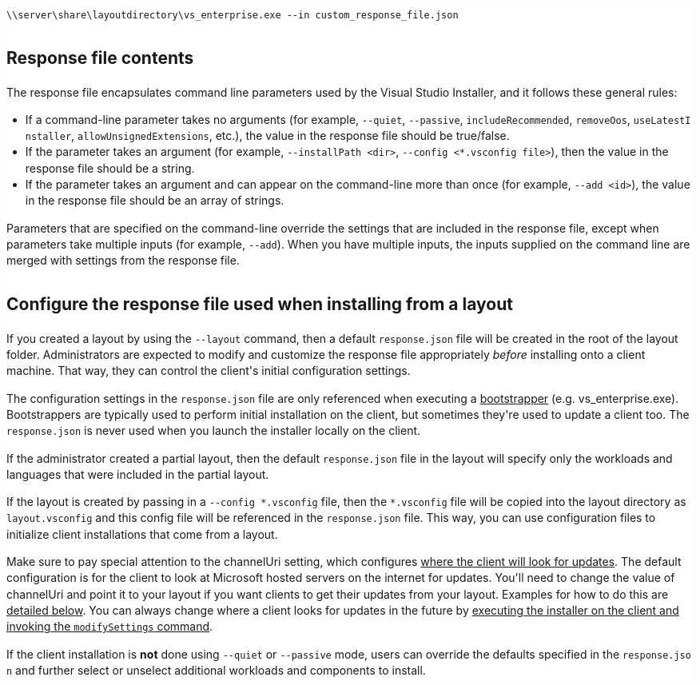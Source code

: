 ```shell
\\server\share\layoutdirectory\vs_enterprise.exe --in custom_response_file.json
```

## Response file contents

The response file encapsulates command line parameters used by the Visual Studio Installer, and it follows these general rules:
 - If a command-line parameter takes no arguments (for example, `--quiet`, `--passive`, `includeRecommended`, `removeOos`, `useLatestInstaller`, `allowUnsignedExtensions`, etc.), the value in the response file should be true/false. 
 - If the parameter takes an argument (for example, `--installPath <dir>`, `--config <*.vsconfig file>`), then the value in the response file should be a string. 
 - If the parameter takes an argument and can appear on the command-line more than once (for example, `--add <id>`), the value in the response file should be an array of strings.

Parameters that are specified on the command-line override the settings that are included in the response file, except when parameters take multiple inputs (for example, `--add`). When you have multiple inputs, the inputs supplied on the command line are merged with settings from the response file.

## Configure the response file used when installing from a layout

If you created a layout by using the `--layout` command, then a default `response.json` file will be created in the root of the layout folder. Administrators are expected to modify and customize the response file appropriately *before* installing onto a client machine. That way, they can control the client's initial configuration settings.

The configuration settings in the `response.json` file are only referenced when executing a [bootstrapper](create-a-network-installation-of-visual-studio.md#download-the-visual-studio-bootstrapper-to-create-the-layout) (e.g. vs_enterprise.exe). Bootstrappers are typically used to perform initial installation on the client, but sometimes they're used to update a client too. The `response.json` is never used when you launch the installer locally on the client.  

If the administrator created a partial layout, then the default `response.json` file in the layout will specify only the workloads and languages that were included in the partial layout. 

If the layout is created by passing in a `--config *.vsconfig` file, then the `*.vsconfig` file will be copied into the layout directory as `layout.vsconfig` and this config file will be referenced in the `response.json` file. This way, you can use configuration files to initialize client installations that come from a layout. 

Make sure to pay special attention to the channelUri setting, which configures [where the client will look for updates](update-visual-studio.md#configure-source-location-of-updates-1). The default configuration is for the client to look at Microsoft hosted servers on the internet for updates. You'll need to change the value of channelUri and point it to your layout if you want clients to get their updates from your layout. Examples for how to do this are [detailed below](#example-customized-layout-response-file-content). You can always change where a client looks for updates in the future by [executing the installer on the client and invoking the `modifySettings` command](use-command-line-parameters-to-install-visual-studio.md#modifysettings-command-and-command-line-parameters). 

If the client installation is **not** done using `--quiet` or `--passive` mode, users can override the defaults specified in the `response.json` and further select or unselect additional workloads and components to install. 
